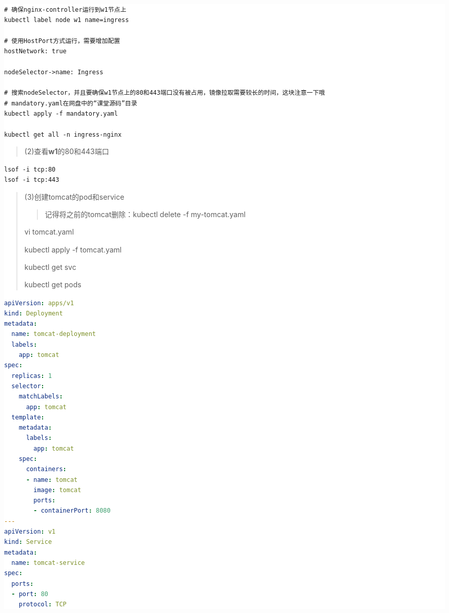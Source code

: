 ```shell
# 确保nginx-controller运行到w1节点上
kubectl label node w1 name=ingress   

# 使用HostPort方式运行，需要增加配置
hostNetwork: true

nodeSelector->name: Ingress

# 搜索nodeSelector，并且要确保w1节点上的80和443端口没有被占用，镜像拉取需要较长的时间，这块注意一下哦
# mandatory.yaml在网盘中的“课堂源码”目录
kubectl apply -f mandatory.yaml  

kubectl get all -n ingress-nginx
```

> (2)查看**w1**的80和443端口

```
lsof -i tcp:80
lsof -i tcp:443
```

> (3)创建tomcat的pod和service
>
> > 记得将之前的tomcat删除：kubectl delete -f my-tomcat.yaml
>
> vi tomcat.yaml
>
> kubectl apply -f tomcat.yaml
>
> kubectl get svc 
>
> kubectl get pods

```yaml
apiVersion: apps/v1
kind: Deployment
metadata:
  name: tomcat-deployment
  labels:
    app: tomcat
spec:
  replicas: 1
  selector:
    matchLabels:
      app: tomcat
  template:
    metadata:
      labels:
        app: tomcat
    spec:
      containers:
      - name: tomcat
        image: tomcat
        ports:
        - containerPort: 8080
---
apiVersion: v1
kind: Service
metadata:
  name: tomcat-service
spec:
  ports:
  - port: 80   
    protocol: TCP
```